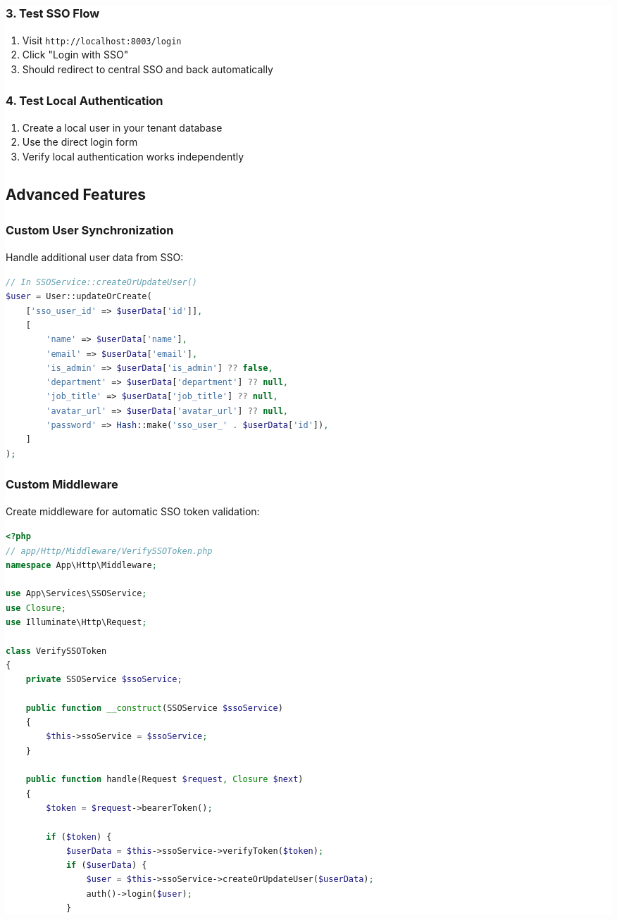 ### 3. Test SSO Flow
1. Visit `http://localhost:8003/login`
2. Click "Login with SSO"
3. Should redirect to central SSO and back automatically

### 4. Test Local Authentication
1. Create a local user in your tenant database
2. Use the direct login form
3. Verify local authentication works independently

## Advanced Features

### Custom User Synchronization

Handle additional user data from SSO:

```php
// In SSOService::createOrUpdateUser()
$user = User::updateOrCreate(
    ['sso_user_id' => $userData['id']],
    [
        'name' => $userData['name'],
        'email' => $userData['email'],
        'is_admin' => $userData['is_admin'] ?? false,
        'department' => $userData['department'] ?? null,
        'job_title' => $userData['job_title'] ?? null,
        'avatar_url' => $userData['avatar_url'] ?? null,
        'password' => Hash::make('sso_user_' . $userData['id']),
    ]
);
```

### Custom Middleware

Create middleware for automatic SSO token validation:

```php
<?php
// app/Http/Middleware/VerifySSOToken.php
namespace App\Http\Middleware;

use App\Services\SSOService;
use Closure;
use Illuminate\Http\Request;

class VerifySSOToken
{
    private SSOService $ssoService;

    public function __construct(SSOService $ssoService)
    {
        $this->ssoService = $ssoService;
    }

    public function handle(Request $request, Closure $next)
    {
        $token = $request->bearerToken();
        
        if ($token) {
            $userData = $this->ssoService->verifyToken($token);
            if ($userData) {
                $user = $this->ssoService->createOrUpdateUser($userData);
                auth()->login($user);
            }
```